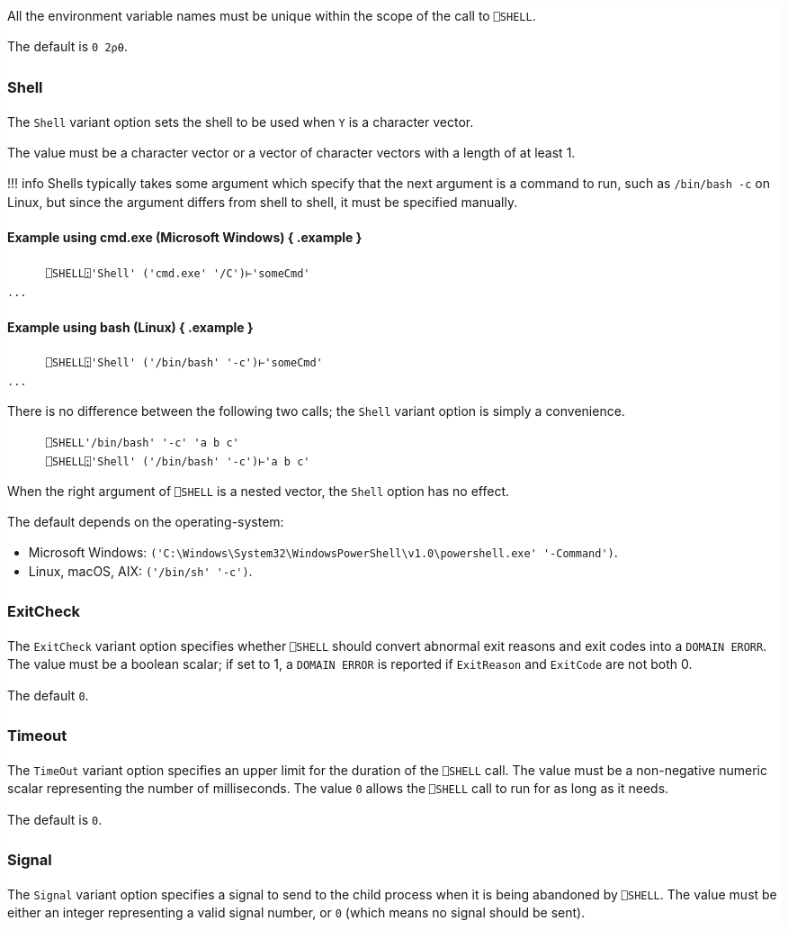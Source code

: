All the environment variable names must be unique within the scope of the call to `⎕SHELL`.

The default is `0 2⍴⍬`.

### Shell
The `Shell` variant option sets the shell to be used when `Y` is a character vector.

The value must be a character vector or a vector of character vectors with a length of at least 1.

!!! info
    Shells typically takes some argument which specify that the next argument is a command to run, such as `/bin/bash -c` on Linux, but since the argument differs from shell to shell, it must be specified manually.

#### Example using cmd.exe (Microsoft Windows) { .example }
```apl
      ⎕SHELL⍠'Shell' ('cmd.exe' '/C')⊢'someCmd'
...
```

#### Example using bash (Linux) { .example }
```apl
      ⎕SHELL⍠'Shell' ('/bin/bash' '-c')⊢'someCmd'
...
```

There is no difference between the following two calls; the `Shell` variant option is simply a convenience.
```apl
      ⎕SHELL'/bin/bash' '-c' 'a b c'
      ⎕SHELL⍠'Shell' ('/bin/bash' '-c')⊢'a b c'
```

When the right argument of `⎕SHELL` is a nested vector, the `Shell` option has no effect.

The default depends on the operating-system:

- Microsoft Windows: `('C:\Windows\System32\WindowsPowerShell\v1.0\powershell.exe' '-Command')`.
- Linux, macOS, AIX: `('/bin/sh' '-c')`.

### ExitCheck
The `ExitCheck` variant option specifies whether `⎕SHELL` should convert abnormal exit reasons and exit codes into a `DOMAIN ERORR`. The value must be a boolean scalar; if set to 1, a `DOMAIN ERROR` is reported if `ExitReason` and `ExitCode` are not both 0.

The default `0`.

### Timeout
The `TimeOut` variant option specifies an upper limit for the duration of the `⎕SHELL` call.
The value must be a non-negative numeric scalar representing the number of milliseconds.
The value `0` allows the `⎕SHELL` call to run for as long as it needs.

The default is `0`.

### Signal
The `Signal` variant option specifies a signal to send to the child process when it is being abandoned by `⎕SHELL`.
The value must be either an integer representing a valid signal number, or `0` (which means no signal should be sent).
